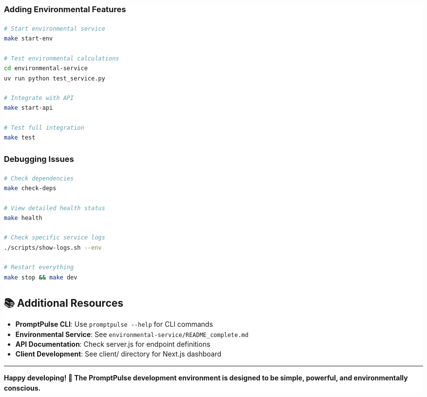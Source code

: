 ### Adding Environmental Features

```bash
# Start environmental service
make start-env

# Test environmental calculations
cd environmental-service
uv run python test_service.py

# Integrate with API
make start-api

# Test full integration
make test
```

### Debugging Issues

```bash
# Check dependencies
make check-deps

# View detailed health status
make health

# Check specific service logs
./scripts/show-logs.sh --env

# Restart everything
make stop && make dev
```

## 📚 Additional Resources

- **PromptPulse CLI**: Use `promptpulse --help` for CLI commands
- **Environmental Service**: See `environmental-service/README_complete.md`
- **API Documentation**: Check server.js for endpoint definitions
- **Client Development**: See client/ directory for Next.js dashboard

---

**Happy developing! 🌱 The PromptPulse development environment is designed to be simple, powerful, and environmentally conscious.**